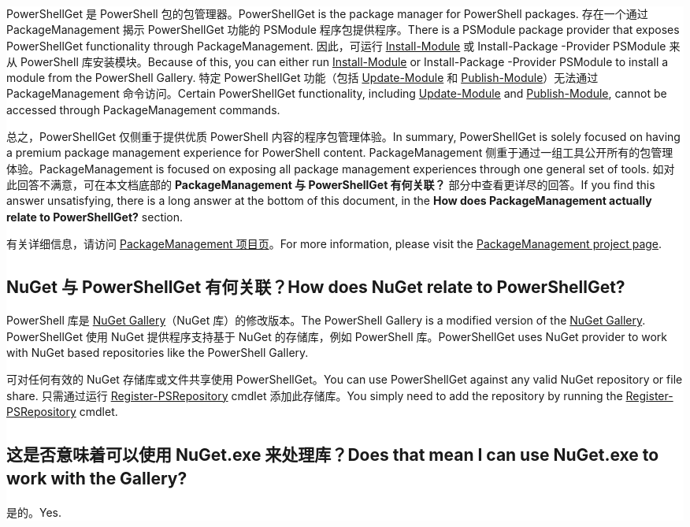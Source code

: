 <span data-ttu-id="40920-215">PowerShellGet 是 PowerShell 包的包管理器。</span><span class="sxs-lookup"><span data-stu-id="40920-215">PowerShellGet is the package manager for PowerShell packages.</span></span> <span data-ttu-id="40920-216">存在一个通过 PackageManagement 揭示 PowerShellGet 功能的 PSModule 程序包提供程序。</span><span class="sxs-lookup"><span data-stu-id="40920-216">There is a PSModule package provider that exposes PowerShellGet functionality through PackageManagement.</span></span> <span data-ttu-id="40920-217">因此，可运行 [Install-Module][] 或 Install-Package -Provider PSModule 来从 PowerShell 库安装模块。</span><span class="sxs-lookup"><span data-stu-id="40920-217">Because of this, you can either run [Install-Module][] or Install-Package -Provider PSModule to install a module from the PowerShell Gallery.</span></span> <span data-ttu-id="40920-218">特定 PowerShellGet 功能（包括 [Update-Module][] 和 [Publish-Module][]）无法通过 PackageManagement 命令访问。</span><span class="sxs-lookup"><span data-stu-id="40920-218">Certain PowerShellGet functionality, including [Update-Module][] and [Publish-Module][], cannot be accessed through PackageManagement commands.</span></span>

<span data-ttu-id="40920-219">总之，PowerShellGet 仅侧重于提供优质 PowerShell 内容的程序包管理体验。</span><span class="sxs-lookup"><span data-stu-id="40920-219">In summary, PowerShellGet is solely focused on having a premium package management experience for PowerShell content.</span></span> <span data-ttu-id="40920-220">PackageManagement 侧重于通过一组工具公开所有的包管理体验。</span><span class="sxs-lookup"><span data-stu-id="40920-220">PackageManagement is focused on exposing all package management experiences through one general set of tools.</span></span> <span data-ttu-id="40920-221">如对此回答不满意，可在本文档底部的 **PackageManagement 与 PowerShellGet 有何关联？** 部分中查看更详尽的回答。</span><span class="sxs-lookup"><span data-stu-id="40920-221">If you find this answer unsatisfying, there is a long answer at the bottom of this document, in the **How does PackageManagement actually relate to PowerShellGet?** section.</span></span>

<span data-ttu-id="40920-222">有关详细信息，请访问 [PackageManagement 项目页](https://oneget.org/)。</span><span class="sxs-lookup"><span data-stu-id="40920-222">For more information, please visit the [PackageManagement project page](https://oneget.org/).</span></span>

## <a name="how-does-nuget-relate-to-powershellget"></a><span data-ttu-id="40920-223">NuGet 与 PowerShellGet 有何关联？</span><span class="sxs-lookup"><span data-stu-id="40920-223">How does NuGet relate to PowerShellGet?</span></span>

<span data-ttu-id="40920-224">PowerShell 库是 [NuGet Gallery](https://www.nuget.org/)（NuGet 库）的修改版本。</span><span class="sxs-lookup"><span data-stu-id="40920-224">The PowerShell Gallery is a modified version of the [NuGet Gallery](https://www.nuget.org/).</span></span>
<span data-ttu-id="40920-225">PowerShellGet 使用 NuGet 提供程序支持基于 NuGet 的存储库，例如 PowerShell 库。</span><span class="sxs-lookup"><span data-stu-id="40920-225">PowerShellGet uses NuGet provider to work with NuGet based repositories like the PowerShell Gallery.</span></span>

<span data-ttu-id="40920-226">可对任何有效的 NuGet 存储库或文件共享使用 PowerShellGet。</span><span class="sxs-lookup"><span data-stu-id="40920-226">You can use PowerShellGet against any valid NuGet repository or file share.</span></span> <span data-ttu-id="40920-227">只需通过运行 [Register-PSRepository][] cmdlet 添加此存储库。</span><span class="sxs-lookup"><span data-stu-id="40920-227">You simply need to add the repository by running the [Register-PSRepository][] cmdlet.</span></span>

## <a name="does-that-mean-i-can-use-nugetexe-to-work-with-the-gallery"></a><span data-ttu-id="40920-228">这是否意味着可以使用 NuGet.exe 来处理库？</span><span class="sxs-lookup"><span data-stu-id="40920-228">Does that mean I can use NuGet.exe to work with the Gallery?</span></span>

<span data-ttu-id="40920-229">是的。</span><span class="sxs-lookup"><span data-stu-id="40920-229">Yes.</span></span>


[New-ModuleManifest]: /powershell/module/Microsoft.PowerShell.Core/New-ModuleManifest
[Test-ModuleManifest]: /powershell/module/Microsoft.PowerShell.Core/Test-ModuleManifest
[Update-ModuleManifest]: /powershell/module/PowerShellGet/Update-ModuleManifest
[Install-Module]: /powershell/module/PowershellGet/Install-Module
[New-ScriptFileInfo]: /powershell/module/PowershellGet/New-ScriptFileInfo
[Publish-Module]: /powershell/module/PowershellGet/Publish-Module
[Publish-Script]: /powershell/module/PowershellGet/Publish-Script
[Register-PSRepository]: /powershell/module/PowershellGet/Register-PSRepository
[Test-ScriptFileInfo]: /powershell/module/PowershellGet/Test-ScriptFileInfo
[Update-Module]: /powershell/module/PowershellGet/Update-Module
[Update-ScriptFileInfo]: /powershell/module/PowershellGet/Update-ScriptFileInfo